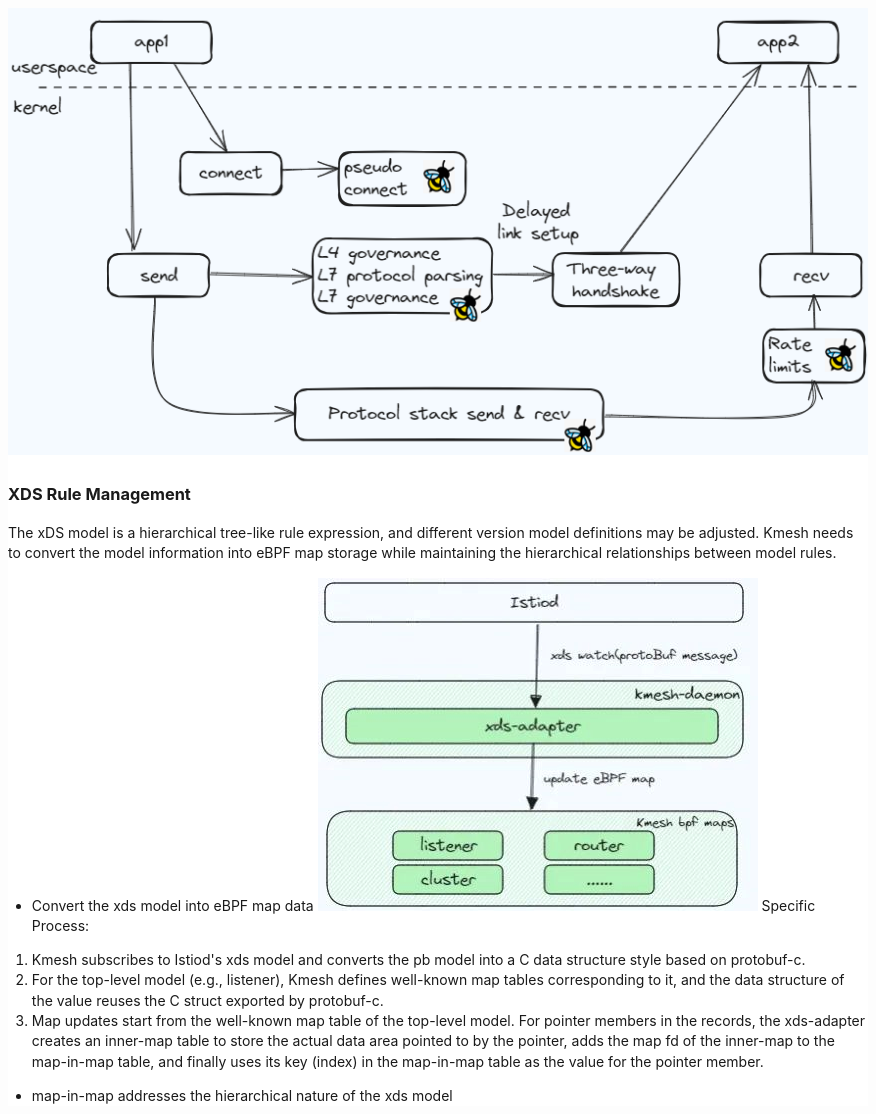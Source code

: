 ![image](images/kmesh-orch.png)
### XDS Rule Management
The xDS model is a hierarchical tree-like rule expression, and different version model definitions may be adjusted. Kmesh needs to convert the model information into eBPF map storage while maintaining the hierarchical relationships between model rules.
- Convert the xds model into eBPF map data
![image](images/kmesh-xds.png)
Specific Process:
1. Kmesh subscribes to Istiod's xds model and converts the pb model into a C data structure style based on protobuf-c.
2. For the top-level model (e.g., listener), Kmesh defines well-known map tables corresponding to it, and the data structure of the value reuses the C struct exported by protobuf-c.
3. Map updates start from the well-known map table of the top-level model. For pointer members in the records, the xds-adapter creates an inner-map table to store the actual data area pointed to by the pointer, adds the map fd of the inner-map to the map-in-map table, and finally uses its key (index) in the map-in-map table as the value for the pointer member. 
- map-in-map addresses the hierarchical nature of the xds model